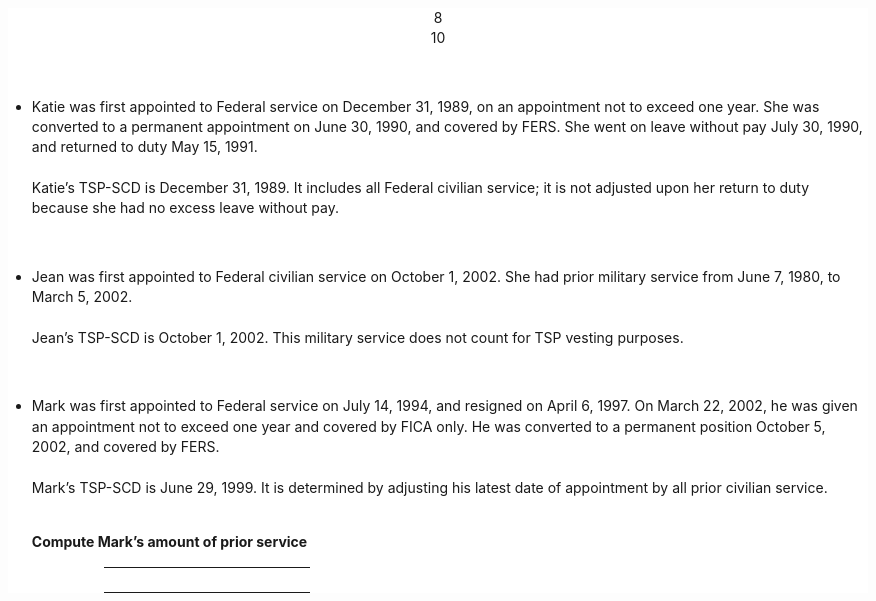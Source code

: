 <td colspan="3" style="height: 0.25in; width: 1in; padding-bottom: 0in; padding-top: 0in; padding-left: 5.4pt; padding-right: 5.4pt; background-color: transparent; mso-border-top-alt: solid windowtext .5pt; border: #000000;" width="96">
<p align="center" style="text-align: center; margin: 0in 0in 0pt; mso-pagination: none;"><span>8</span></p>
</td>
<td style="height: 0.25in; width: 1in; padding-bottom: 0in; padding-top: 0in; padding-left: 5.4pt; padding-right: 5.4pt; background-color: transparent; mso-border-top-alt: solid windowtext .5pt; border: #000000;" width="96">
<p align="center" style="text-align: center; margin: 0in 0in 0pt; mso-pagination: none;"><span>10</span></p>
</td>
</tr>
<tr>
<td style="background-color: transparent; border: #000000;" width="192">
</td><td style="background-color: transparent; border: #000000;" width="37">
</td><td style="background-color: transparent; border: #000000;" width="36">
</td><td style="background-color: transparent; border: #000000;" width="36">
</td><td style="background-color: transparent; border: #000000;" width="36">
</td><td style="background-color: transparent; border: #000000;" width="24">
</td><td style="background-color: transparent; border: #000000;" width="36">
</td><td style="background-color: transparent; border: #000000;" width="96">
</td></tr>
</tbody>
</table>
<p>&nbsp;</p>
</li>
</ul>

<ul>
<li>Katie was first appointed to Federal service on December 31, 1989, on an appointment not to exceed one year. She was converted to a permanent appointment on June 30, 1990, and covered by FERS. She went on leave without pay July 30, 1990, and returned to duty May 15, 1991.<br><br>Katie’s TSP-SCD is December 31, 1989. It includes all Federal civilian service; it is not adjusted upon her return to duty because she had no excess leave without pay.
<p>&nbsp;</p>
</li>
</ul>

<ul>
<li>Jean was first appointed to Federal civilian service on October 1, 2002. She had prior military service from June 7, 1980, to March 5, 2002.<br><br>Jean’s TSP-SCD is October 1, 2002. This military service does not count for TSP vesting purposes.
<p>&nbsp;</p>
</li>
</ul>

<ul>
<li>Mark was first appointed to Federal service on July 14, 1994, and resigned on April 6, 1997. On March 22, 2002, he was given an appointment not to exceed one year and covered by FICA only. He was converted to a permanent position October 5, 2002, and covered by FERS.<br><br>Mark’s TSP-SCD is June 29, 1999. It is determined by adjusting his latest date of appointment by all prior civilian service. <br><br>
<p><strong>Compute Mark’s amount of prior service</strong></p>
<table border="0" cellpadding="0" cellspacing="0" class="MsoTableGrid" style="border-collapse: collapse; margin: auto auto auto 0.75in; mso-yfti-tbllook: 1184; mso-padding-alt: 0in 5.4pt 0in 5.4pt; mso-border-insideh: none; mso-border-insidev: none;">
<tbody>
<tr style="height: 0.25in; mso-yfti-irow: 0; mso-yfti-firstrow: yes;">
<td style="height: 0.25in; width: 2in; padding-bottom: 0in; padding-top: 0in; padding-left: 5.4pt; padding-right: 5.4pt; background-color: transparent; border: #000000;" width="192">
<p style="margin: 0in 0in 0pt -0.8pt; text-indent: 0.8pt; mso-pagination: none;"><span>&nbsp;</span></p>
</td>